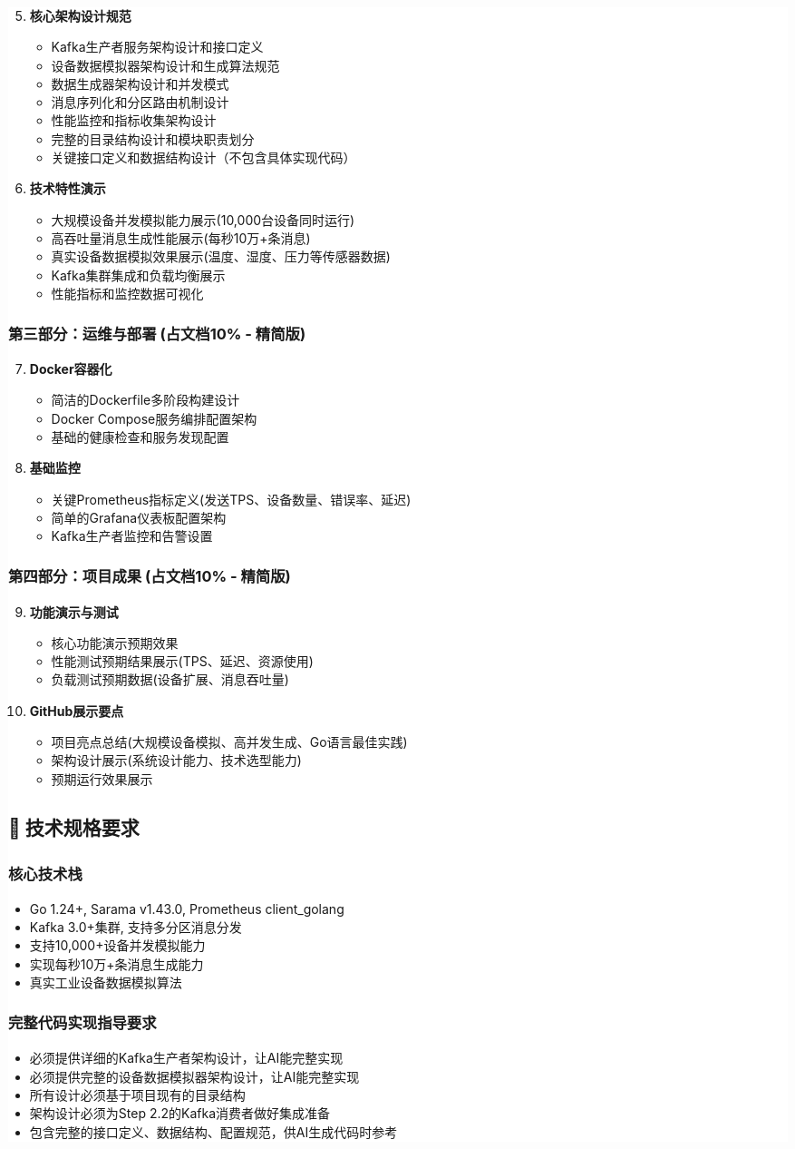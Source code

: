 5. **核心架构设计规范**
   - Kafka生产者服务架构设计和接口定义
   - 设备数据模拟器架构设计和生成算法规范
   - 数据生成器架构设计和并发模式
   - 消息序列化和分区路由机制设计
   - 性能监控和指标收集架构设计
   - 完整的目录结构设计和模块职责划分
   - 关键接口定义和数据结构设计（不包含具体实现代码）

6. **技术特性演示**
   - 大规模设备并发模拟能力展示(10,000台设备同时运行)
   - 高吞吐量消息生成性能展示(每秒10万+条消息)
   - 真实设备数据模拟效果展示(温度、湿度、压力等传感器数据)
   - Kafka集群集成和负载均衡展示
   - 性能指标和监控数据可视化

### **第三部分：运维与部署** (占文档10% - 精简版)

7. **Docker容器化**
   - 简洁的Dockerfile多阶段构建设计
   - Docker Compose服务编排配置架构
   - 基础的健康检查和服务发现配置

8. **基础监控**
   - 关键Prometheus指标定义(发送TPS、设备数量、错误率、延迟)
   - 简单的Grafana仪表板配置架构
   - Kafka生产者监控和告警设置

### **第四部分：项目成果** (占文档10% - 精简版)

9. **功能演示与测试**
   - 核心功能演示预期效果
   - 性能测试预期结果展示(TPS、延迟、资源使用)
   - 负载测试预期数据(设备扩展、消息吞吐量)

10. **GitHub展示要点**
    - 项目亮点总结(大规模设备模拟、高并发生成、Go语言最佳实践)
    - 架构设计展示(系统设计能力、技术选型能力)
    - 预期运行效果展示

## 🔧 技术规格要求

### **核心技术栈**
- Go 1.24+, Sarama v1.43.0, Prometheus client_golang
- Kafka 3.0+集群, 支持多分区消息分发
- 支持10,000+设备并发模拟能力
- 实现每秒10万+条消息生成能力
- 真实工业设备数据模拟算法

### **完整代码实现指导要求**
- 必须提供详细的Kafka生产者架构设计，让AI能完整实现
- 必须提供完整的设备数据模拟器架构设计，让AI能完整实现
- 所有设计必须基于项目现有的目录结构
- 架构设计必须为Step 2.2的Kafka消费者做好集成准备
- 包含完整的接口定义、数据结构、配置规范，供AI生成代码时参考
